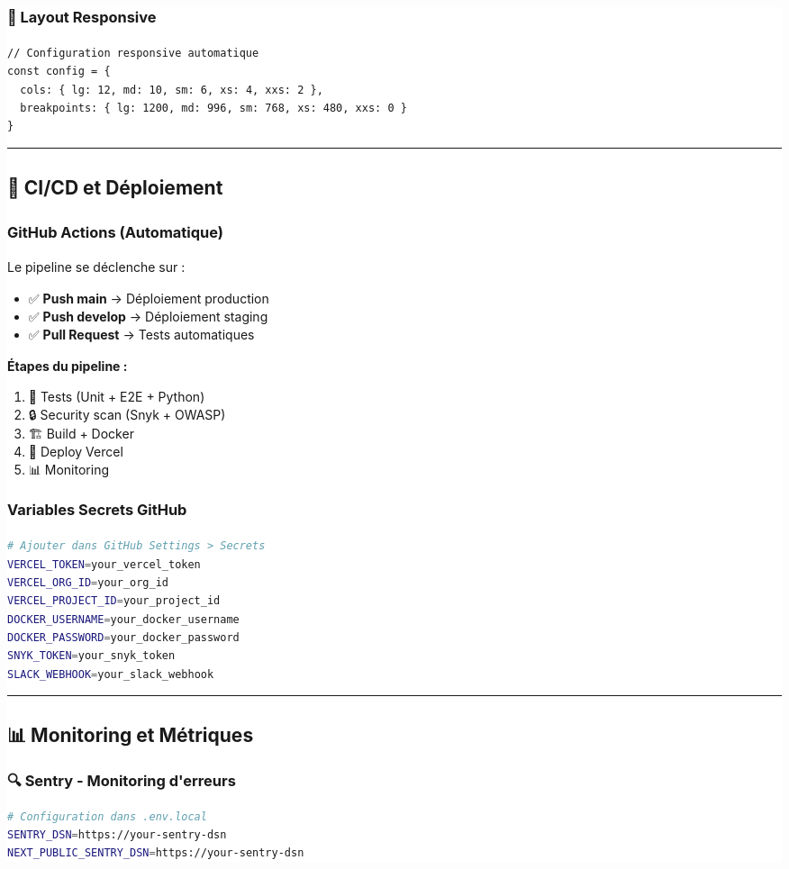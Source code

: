 ### **📱 Layout Responsive**

```tsx
// Configuration responsive automatique
const config = {
  cols: { lg: 12, md: 10, sm: 6, xs: 4, xxs: 2 },
  breakpoints: { lg: 1200, md: 996, sm: 768, xs: 480, xxs: 0 }
}
```

---

## 🔄 **CI/CD et Déploiement**

### **GitHub Actions (Automatique)**

Le pipeline se déclenche sur :
- ✅ **Push main** → Déploiement production
- ✅ **Push develop** → Déploiement staging  
- ✅ **Pull Request** → Tests automatiques

**Étapes du pipeline :**
1. 🧪 Tests (Unit + E2E + Python)
2. 🔒 Security scan (Snyk + OWASP)
3. 🏗️ Build + Docker
4. 🚀 Deploy Vercel
5. 📊 Monitoring

### **Variables Secrets GitHub**

```bash
# Ajouter dans GitHub Settings > Secrets
VERCEL_TOKEN=your_vercel_token
VERCEL_ORG_ID=your_org_id
VERCEL_PROJECT_ID=your_project_id
DOCKER_USERNAME=your_docker_username
DOCKER_PASSWORD=your_docker_password
SNYK_TOKEN=your_snyk_token
SLACK_WEBHOOK=your_slack_webhook
```

---

## 📊 **Monitoring et Métriques**

### **🔍 Sentry - Monitoring d'erreurs**

```bash
# Configuration dans .env.local
SENTRY_DSN=https://your-sentry-dsn
NEXT_PUBLIC_SENTRY_DSN=https://your-sentry-dsn
```
